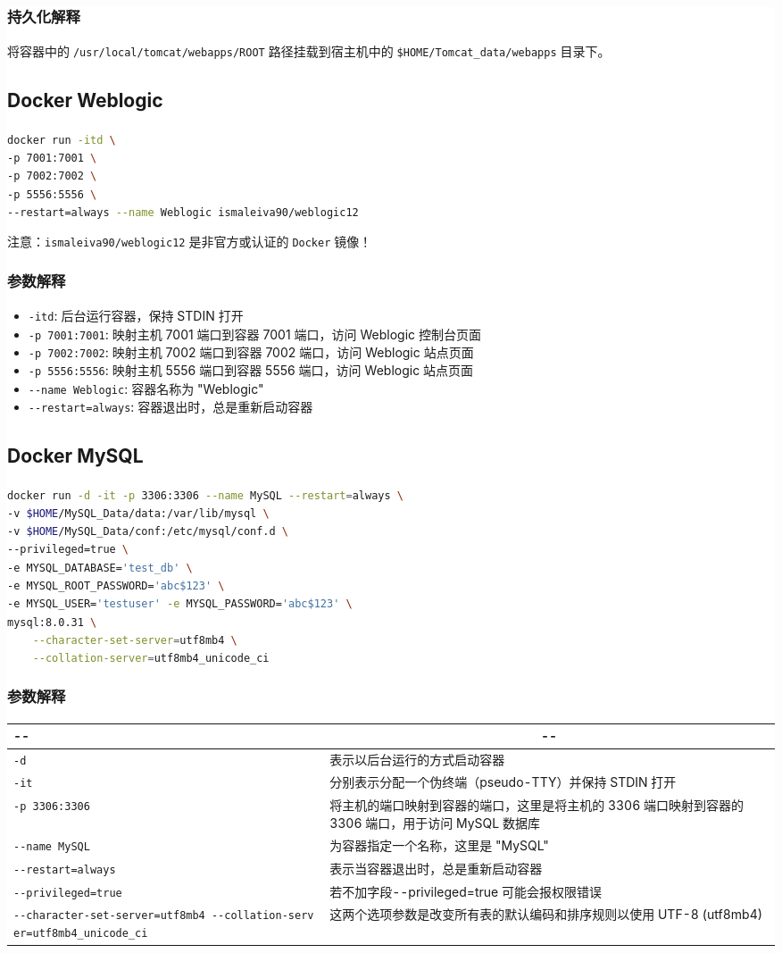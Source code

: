 ### 持久化解释

将容器中的 `/usr/local/tomcat/webapps/ROOT` 路径挂载到宿主机中的 `$HOME/Tomcat_data/webapps` 目录下。

## Docker Weblogic

```bash
docker run -itd \
-p 7001:7001 \
-p 7002:7002 \
-p 5556:5556 \
--restart=always --name Weblogic ismaleiva90/weblogic12
```

注意：`ismaleiva90/weblogic12` 是非官方或认证的 `Docker` 镜像！

### 参数解释

- `-itd`: 后台运行容器，保持 STDIN 打开
- `-p 7001:7001`: 映射主机 7001 端口到容器 7001 端口，访问 Weblogic 控制台页面
- `-p 7002:7002`: 映射主机 7002 端口到容器 7002 端口，访问 Weblogic 站点页面
- `-p 5556:5556`: 映射主机 5556 端口到容器 5556 端口，访问 Weblogic 站点页面
- `--name Weblogic`: 容器名称为 "Weblogic"
- `--restart=always`: 容器退出时，总是重新启动容器

## Docker MySQL

```bash
docker run -d -it -p 3306:3306 --name MySQL --restart=always \
-v $HOME/MySQL_Data/data:/var/lib/mysql \
-v $HOME/MySQL_Data/conf:/etc/mysql/conf.d \
--privileged=true \
-e MYSQL_DATABASE='test_db' \
-e MYSQL_ROOT_PASSWORD='abc$123' \
-e MYSQL_USER='testuser' -e MYSQL_PASSWORD='abc$123' \
mysql:8.0.31 \
    --character-set-server=utf8mb4 \
    --collation-server=utf8mb4_unicode_ci
```

### 参数解释

| --                                                                     | --                                                                                                  |
| :--------------------------------------------------------------------- | --------------------------------------------------------------------------------------------------- |
| `-d`                                                                   | 表示以后台运行的方式启动容器                                                                        |
| `-it`                                                                  | 分别表示分配一个伪终端（pseudo-TTY）并保持 STDIN 打开                                               |
| `-p 3306:3306`                                                         | 将主机的端口映射到容器的端口，这里是将主机的 3306 端口映射到容器的 3306 端口，用于访问 MySQL 数据库 |
| `--name MySQL`                                                         | 为容器指定一个名称，这里是 "MySQL"                                                                  |
| `--restart=always`                                                     | 表示当容器退出时，总是重新启动容器                                                                  |
| `--privileged=true`                                                    | 若不加字段--privileged=true 可能会报权限错误                                                        |
| `--character-set-server=utf8mb4 --collation-server=utf8mb4_unicode_ci` | 这两个选项参数是改变所有表的默认编码和排序规则以使用 UTF-8 (utf8mb4)                                |

